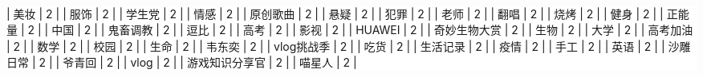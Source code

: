 | 美妆 | 2 |
| 服饰 | 2 |
| 学生党 | 2 |
| 情感 | 2 |
| 原创歌曲 | 2 |
| 悬疑 | 2 |
| 犯罪 | 2 |
| 老师 | 2 |
| 翻唱 | 2 |
| 烧烤 | 2 |
| 健身 | 2 |
| 正能量 | 2 |
| 中国 | 2 |
| 鬼畜调教 | 2 |
| 逗比 | 2 |
| 高考 | 2 |
| 影视 | 2 |
| HUAWEI | 2 |
| 奇妙生物大赏 | 2 |
| 生物 | 2 |
| 大学 | 2 |
| 高考加油 | 2 |
| 数学 | 2 |
| 校园 | 2 |
| 生命 | 2 |
| 韦东奕 | 2 |
| vlog挑战季 | 2 |
| 吃货 | 2 |
| 生活记录 | 2 |
| 疫情 | 2 |
| 手工 | 2 |
| 英语 | 2 |
| 沙雕日常 | 2 |
| 爷青回 | 2 |
| vlog | 2 |
| 游戏知识分享官 | 2 |
| 喵星人 | 2 |